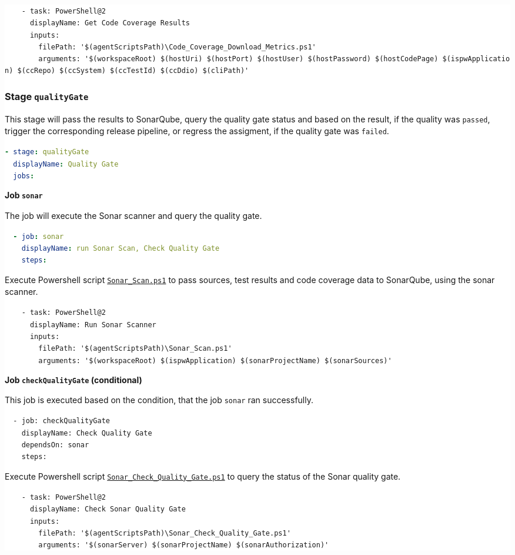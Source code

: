 ```yml{4}
    - task: PowerShell@2
      displayName: Get Code Coverage Results
      inputs:
        filePath: '$(agentScriptsPath)\Code_Coverage_Download_Metrics.ps1'
        arguments: '$(workspaceRoot) $(hostUri) $(hostPort) $(hostUser) $(hostPassword) $(hostCodePage) $(ispwApplication) $(ccRepo) $(ccSystem) $(ccTestId) $(ccDdio) $(cliPath)'
```
### Stage `qualityGate`

This stage will pass the results to SonarQube, query the quality gate status and based on the result, if the quality was `passed`, trigger the corresponding release pipeline, or regress the assigment, if the quality gate was `failed`.

```yml
- stage: qualityGate
  displayName: Quality Gate
  jobs:
```

**Job `sonar`**

The job will execute the Sonar scanner and query the quality gate.

```yml
  - job: sonar
    displayName: run Sonar Scan, Check Quality Gate
    steps:
```

Execute Powershell script [`Sonar_Scan.ps1`](./powershell_scripts.md#sonar-check-quality-gate-ps1) to pass sources, test results and code coverage data to SonarQube, using the sonar scanner.

```yml{4}
    - task: PowerShell@2
      displayName: Run Sonar Scanner
      inputs:
        filePath: '$(agentScriptsPath)\Sonar_Scan.ps1'
        arguments: '$(workspaceRoot) $(ispwApplication) $(sonarProjectName) $(sonarSources)'
```

**Job `checkQualityGate` (conditional)**

This job is executed based on the condition, that the job `sonar` ran successfully.

```yml{3}
  - job: checkQualityGate
    displayName: Check Quality Gate
    dependsOn: sonar
    steps:
```

Execute Powershell script [`Sonar_Check_Quality_Gate.ps1`](./powershell_scripts.md#sonar-check-quality-gate-ps1) to query the status of the Sonar quality gate.

```yml{4}
    - task: PowerShell@2
      displayName: Check Sonar Quality Gate
      inputs:
        filePath: '$(agentScriptsPath)\Sonar_Check_Quality_Gate.ps1'
        arguments: '$(sonarServer) $(sonarProjectName) $(sonarAuthorization)'
```

